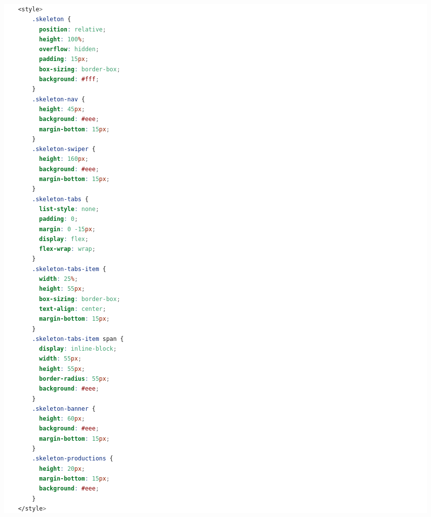 ```html
```

```css
    <style>
        .skeleton {
          position: relative;
          height: 100%;
          overflow: hidden;
          padding: 15px;
          box-sizing: border-box;
          background: #fff;
        }
        .skeleton-nav {
          height: 45px;
          background: #eee;
          margin-bottom: 15px;
        }
        .skeleton-swiper {
          height: 160px;
          background: #eee;
          margin-bottom: 15px;
        }
        .skeleton-tabs {
          list-style: none;
          padding: 0;
          margin: 0 -15px;
          display: flex;
          flex-wrap: wrap;
        }
        .skeleton-tabs-item {
          width: 25%;
          height: 55px;
          box-sizing: border-box;
          text-align: center;
          margin-bottom: 15px;
        }
        .skeleton-tabs-item span {
          display: inline-block;
          width: 55px;
          height: 55px;
          border-radius: 55px;
          background: #eee;
        }
        .skeleton-banner {
          height: 60px;
          background: #eee;
          margin-bottom: 15px;
        }
        .skeleton-productions {
          height: 20px;
          margin-bottom: 15px;
          background: #eee;
        }
    </style>
```
